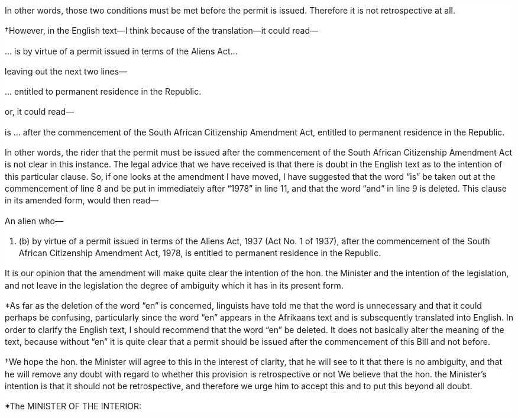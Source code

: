 <p>In other words, those two conditions must be met before the permit is issued. Therefore it is not retrospective at all.</p>

<p><span class="col_2197-2198" refersTo="page_1116"/>&#x2020;However, in the English text&#x2014;I think because of the translation&#x2014;it could read&#x2014;</p>

<block name="quote">&#x2026; is by virtue of a permit issued in terms of the Aliens Act&#x2026;</block>

<p>leaving out the next two lines&#x2014;</p>

<block name="quote">&#x2026; entitled to permanent residence in the Republic.</block>

<p>or, it could read&#x2014;</p>

<block name="quote">is &#x2026; after the commencement of the South African Citizenship Amendment Act, entitled to permanent residence in the Republic.</block>

<p>In other words, the rider that the permit must be issued after the commencement of the South African Citizenship Amendment Act is not clear in this instance. The legal advice that we have received is that there is doubt in the English text as to the intention of this particular clause. So, if one looks at the amendment I have moved, I have suggested that the word &#x201C;is&#x201D; be taken out at the commencement of line 8 and be put in immediately after &#x201C;1978&#x201D; in line 11, and that the word &#x201C;and&#x201D; in line 9 is deleted. This clause in its amended form, would then read&#x2014;</p>

<block name="quote">An alien who&#x2014;</block>

<ol>

<li>(b) by virtue of a permit issued in terms of the Aliens Act, 1937 (Act No. 1 of 1937), after the commencement of the South African Citizenship Amendment Act, 1978, is entitled to permanent residence in the Republic.</li>

</ol>

<p>It is our opinion that the amendment will make quite clear the intention of the hon. the Minister and the intention of the legislation, and not leave in the legislation the degree of ambiguity which it has in its present form.</p>

<p>*As far as the deletion of the word &#x201C;en&#x201D; is concerned, linguists have told me that the word is unnecessary and that it could perhaps be confusing, particularly since the word &#x201C;en&#x201D; appears in the Afrikaans text and is subsequently translated into English. In order to clarify the English text, I should recommend that the word &#x201C;en&#x201D; be deleted. It does not basically alter the meaning of the text, because without &#x201C;en&#x201D; it is quite clear that a permit should be issued after the commencement of this Bill and not before.</p>

<p>&#x2020;We hope the hon. the Minister will agree to this in the interest of clarity, that he will see to it that there is no ambiguity, and that he will remove any doubt with regard to whether this provision is retrospective or not We believe that the hon. the Minister&#x2019;s intention is that it should not be retrospective, and therefore we urge him to accept this and to put this beyond all doubt.</p>

</speech>

<speech by="#minister_of_the_interior">

<from>*The <person refersTo="hansard_za">MINISTER OF THE INTERIOR</person>:</from>

